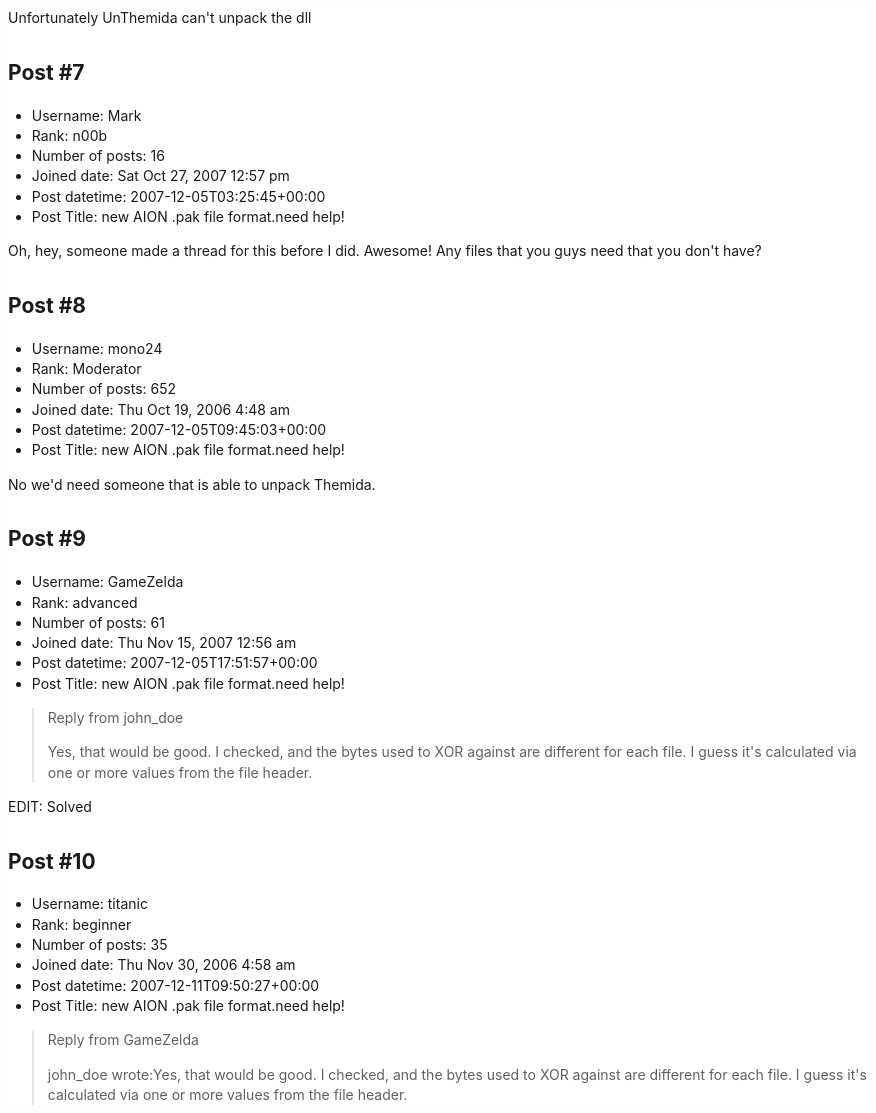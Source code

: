 Unfortunately UnThemida can't unpack the dll
## Post #7
- Username: Mark
- Rank: n00b
- Number of posts: 16
- Joined date: Sat Oct 27, 2007 12:57 pm
- Post datetime: 2007-12-05T03:25:45+00:00
- Post Title: new AION .pak file format.need help!

Oh, hey, someone made a thread for this before I did. Awesome! Any files that you guys need that you don't have?
## Post #8
- Username: mono24
- Rank: Moderator
- Number of posts: 652
- Joined date: Thu Oct 19, 2006 4:48 am
- Post datetime: 2007-12-05T09:45:03+00:00
- Post Title: new AION .pak file format.need help!

No we'd need someone that is able to unpack Themida.
## Post #9
- Username: GameZelda
- Rank: advanced
- Number of posts: 61
- Joined date: Thu Nov 15, 2007 12:56 am
- Post datetime: 2007-12-05T17:51:57+00:00
- Post Title: new AION .pak file format.need help!

> Reply from john_doe
>
> Yes, that would be good.
I checked, and the bytes used to XOR against are different for each file. I guess it's calculated via one or more values from the file header.

EDIT: Solved
## Post #10
- Username: titanic
- Rank: beginner
- Number of posts: 35
- Joined date: Thu Nov 30, 2006 4:58 am
- Post datetime: 2007-12-11T09:50:27+00:00
- Post Title: new AION .pak file format.need help!

> Reply from GameZelda
>
> john_doe wrote:Yes, that would be good.
I checked, and the bytes used to XOR against are different for each file. I guess it's calculated via one or more values from the file header.
